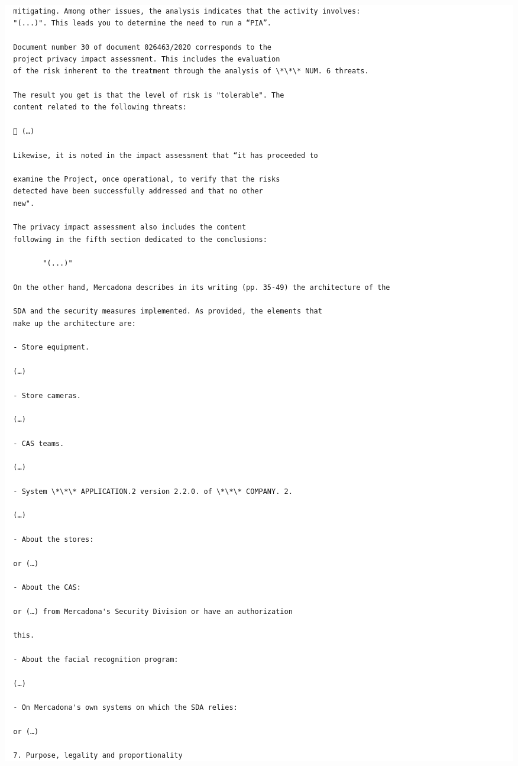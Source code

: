       mitigating. Among other issues, the analysis indicates that the activity involves:
      "(...)". This leads you to determine the need to run a “PIA”.

      Document number 30 of document 026463/2020 corresponds to the
      project privacy impact assessment. This includes the evaluation
      of the risk inherent to the treatment through the analysis of \*\*\* NUM. 6 threats.

      The result you get is that the level of risk is "tolerable". The
      content related to the following threats:

       (…)

      Likewise, it is noted in the impact assessment that “it has proceeded to

      examine the Project, once operational, to verify that the risks
      detected have been successfully addressed and that no other
      new".

      The privacy impact assessment also includes the content
      following in the fifth section dedicated to the conclusions:

             "(...)"

      On the other hand, Mercadona describes in its writing (pp. 35-49) the architecture of the

      SDA and the security measures implemented. As provided, the elements that
      make up the architecture are:

      - Store equipment.

      (…)

      - Store cameras.

      (…)

      - CAS teams.

      (…)

      - System \*\*\* APPLICATION.2 version 2.2.0. of \*\*\* COMPANY. 2.

      (…)

      - About the stores:

      or (…)

      - About the CAS:

      or (…) from Mercadona's Security Division or have an authorization

      this.

      - About the facial recognition program:

      (…)

      - On Mercadona's own systems on which the SDA relies:

      or (…)

      7. Purpose, legality and proportionality
